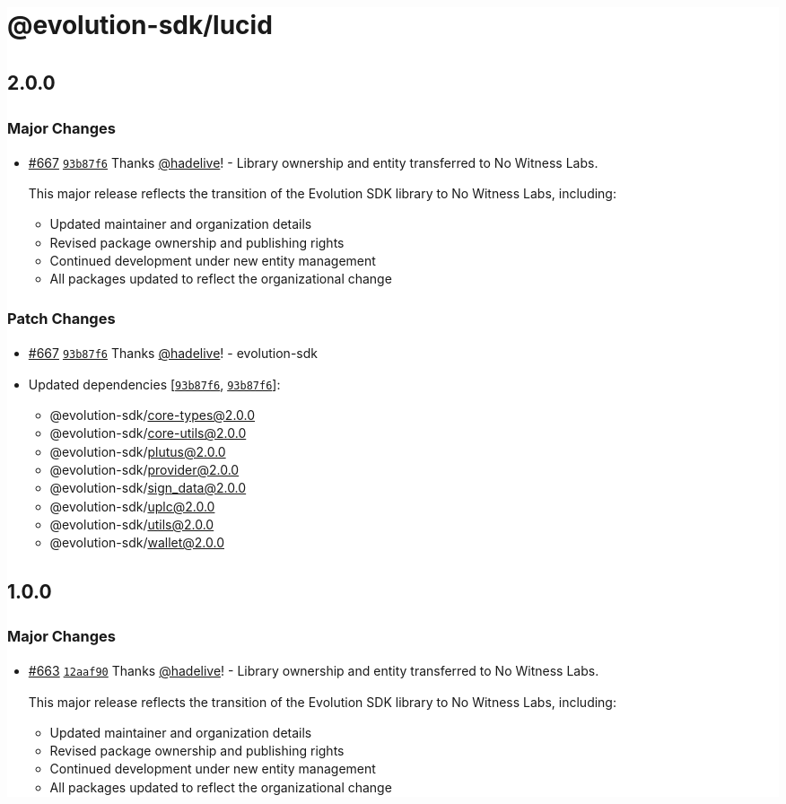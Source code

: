 # @evolution-sdk/lucid

## 2.0.0

### Major Changes

- [#667](https://github.com/no-witness-labs/evolution-sdk/pull/667) [`93b87f6`](https://github.com/no-witness-labs/evolution-sdk/commit/93b87f6105da464cb129b56a4029a9d8068311bc) Thanks [@hadelive](https://github.com/hadelive)! - Library ownership and entity transferred to No Witness Labs.

  This major release reflects the transition of the Evolution SDK library to No Witness Labs, including:

  - Updated maintainer and organization details
  - Revised package ownership and publishing rights
  - Continued development under new entity management
  - All packages updated to reflect the organizational change

### Patch Changes

- [#667](https://github.com/no-witness-labs/evolution-sdk/pull/667) [`93b87f6`](https://github.com/no-witness-labs/evolution-sdk/commit/93b87f6105da464cb129b56a4029a9d8068311bc) Thanks [@hadelive](https://github.com/hadelive)! - evolution-sdk

- Updated dependencies [[`93b87f6`](https://github.com/no-witness-labs/evolution-sdk/commit/93b87f6105da464cb129b56a4029a9d8068311bc), [`93b87f6`](https://github.com/no-witness-labs/evolution-sdk/commit/93b87f6105da464cb129b56a4029a9d8068311bc)]:
  - @evolution-sdk/core-types@2.0.0
  - @evolution-sdk/core-utils@2.0.0
  - @evolution-sdk/plutus@2.0.0
  - @evolution-sdk/provider@2.0.0
  - @evolution-sdk/sign_data@2.0.0
  - @evolution-sdk/uplc@2.0.0
  - @evolution-sdk/utils@2.0.0
  - @evolution-sdk/wallet@2.0.0

## 1.0.0

### Major Changes

- [#663](https://github.com/no-witness-labs/evolution-sdk/pull/663) [`12aaf90`](https://github.com/no-witness-labs/evolution-sdk/commit/12aaf904d753d9765872c18ad141feee29418a9d) Thanks [@hadelive](https://github.com/hadelive)! - Library ownership and entity transferred to No Witness Labs.

  This major release reflects the transition of the Evolution SDK library to No Witness Labs, including:

  - Updated maintainer and organization details
  - Revised package ownership and publishing rights
  - Continued development under new entity management
  - All packages updated to reflect the organizational change
